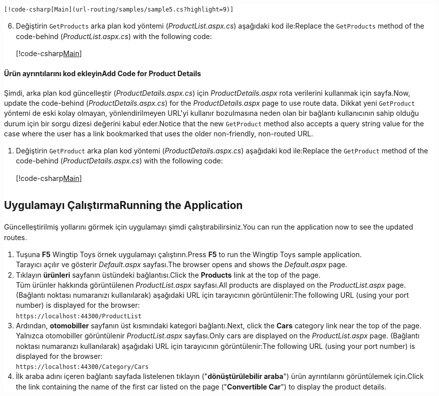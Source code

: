     [!code-csharp[Main](url-routing/samples/sample5.cs?highlight=9)]
6. <span data-ttu-id="7013c-185">Değiştirin `GetProducts` arka plan kod yöntemi (*ProductList.aspx.cs*) aşağıdaki kod ile:</span><span class="sxs-lookup"><span data-stu-id="7013c-185">Replace the `GetProducts` method of the code-behind (*ProductList.aspx.cs*) with the following code:</span></span>   

    [!code-csharp[Main](url-routing/samples/sample6.cs)]

#### <a name="add-code-for-product-details"></a><span data-ttu-id="7013c-186">Ürün ayrıntılarını kod ekleyin</span><span class="sxs-lookup"><span data-stu-id="7013c-186">Add Code for Product Details</span></span>

<span data-ttu-id="7013c-187">Şimdi, arka plan kod güncelleştir (*ProductDetails.aspx.cs*) için *ProductDetails.aspx* rota verilerini kullanmak için sayfa.</span><span class="sxs-lookup"><span data-stu-id="7013c-187">Now, update the code-behind (*ProductDetails.aspx.cs*) for the *ProductDetails.aspx* page to use route data.</span></span> <span data-ttu-id="7013c-188">Dikkat yeni `GetProduct` yöntemi de eski kolay olmayan, yönlendirilmeyen URL'yi kullanır bozulmasına neden olan bir bağlantı kullanıcının sahip olduğu durum için bir sorgu dizesi değerini kabul eder.</span><span class="sxs-lookup"><span data-stu-id="7013c-188">Notice that the new `GetProduct` method also accepts a query string value for the case where the user has a link bookmarked that uses the older non-friendly, non-routed URL.</span></span>

1. <span data-ttu-id="7013c-189">Değiştirin `GetProduct` arka plan kod yöntemi (*ProductDetails.aspx.cs*) aşağıdaki kod ile:</span><span class="sxs-lookup"><span data-stu-id="7013c-189">Replace the `GetProduct` method of the code-behind (*ProductDetails.aspx.cs*) with the following code:</span></span>   

    [!code-csharp[Main](url-routing/samples/sample7.cs)]

## <a name="running-the-application"></a><span data-ttu-id="7013c-190">Uygulamayı Çalıştırma</span><span class="sxs-lookup"><span data-stu-id="7013c-190">Running the Application</span></span>

<span data-ttu-id="7013c-191">Güncelleştirilmiş yollarını görmek için uygulamayı şimdi çalıştırabilirsiniz.</span><span class="sxs-lookup"><span data-stu-id="7013c-191">You can run the application now to see the updated routes.</span></span>

1. <span data-ttu-id="7013c-192">Tuşuna **F5** Wingtip Toys örnek uygulamayı çalıştırın.</span><span class="sxs-lookup"><span data-stu-id="7013c-192">Press **F5** to run the Wingtip Toys sample application.</span></span>  
 <span data-ttu-id="7013c-193">Tarayıcı açılır ve gösterir *Default.aspx* sayfası.</span><span class="sxs-lookup"><span data-stu-id="7013c-193">The browser opens and shows the *Default.aspx* page.</span></span>
2. <span data-ttu-id="7013c-194">Tıklayın **ürünleri** sayfanın üstündeki bağlantısı.</span><span class="sxs-lookup"><span data-stu-id="7013c-194">Click the **Products** link at the top of the page.</span></span>  
 <span data-ttu-id="7013c-195">Tüm ürünler hakkında görüntülenen *ProductList.aspx* sayfası.</span><span class="sxs-lookup"><span data-stu-id="7013c-195">All products are displayed on the *ProductList.aspx* page.</span></span> <span data-ttu-id="7013c-196">(Bağlantı noktası numaranızı kullanılarak) aşağıdaki URL için tarayıcının görüntülenir:</span><span class="sxs-lookup"><span data-stu-id="7013c-196">The following URL (using your port number) is displayed for the browser:</span></span>  
    `https://localhost:44300/ProductList`
3. <span data-ttu-id="7013c-197">Ardından, **otomobiller** sayfanın üst kısmındaki kategori bağlantı.</span><span class="sxs-lookup"><span data-stu-id="7013c-197">Next, click the **Cars** category link near the top of the page.</span></span>  
 <span data-ttu-id="7013c-198">Yalnızca otomobiller görüntülenir *ProductList.aspx* sayfası.</span><span class="sxs-lookup"><span data-stu-id="7013c-198">Only cars are displayed on the *ProductList.aspx* page.</span></span> <span data-ttu-id="7013c-199">(Bağlantı noktası numaranızı kullanılarak) aşağıdaki URL için tarayıcının görüntülenir:</span><span class="sxs-lookup"><span data-stu-id="7013c-199">The following URL (using your port number) is displayed for the browser:</span></span>  
    `https://localhost:44300/Category/Cars`
4. <span data-ttu-id="7013c-200">İlk araba adını içeren bağlantı sayfada listelenen tıklayın ("**dönüştürülebilir araba**") ürün ayrıntılarını görüntülemek için.</span><span class="sxs-lookup"><span data-stu-id="7013c-200">Click the link containing the name of the first car listed on the page ("**Convertible Car**") to display the product details.</span></span>  